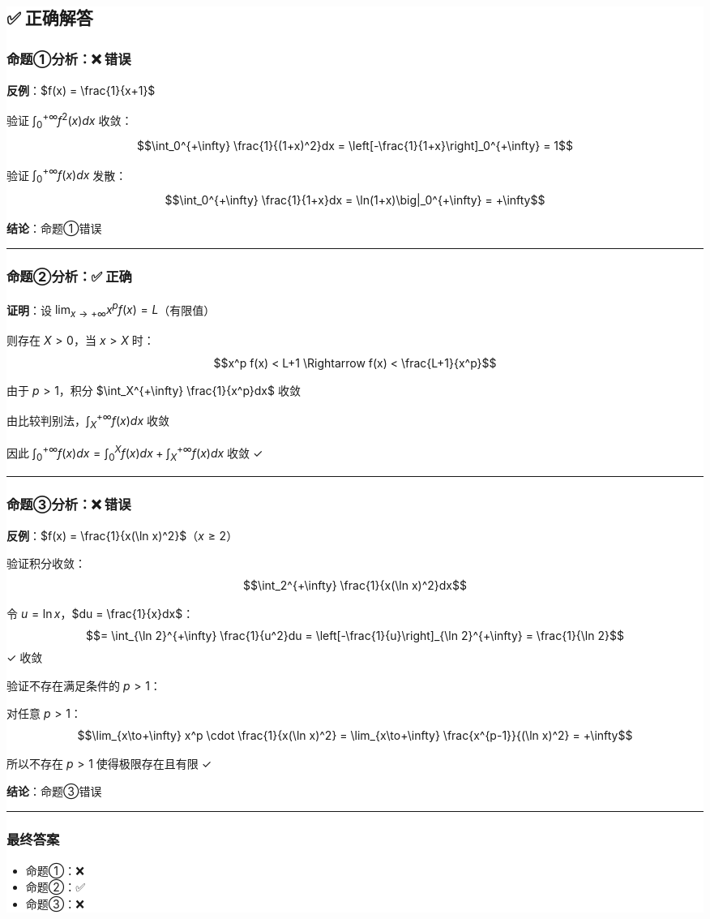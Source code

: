 ## ✅ 正确解答

### 命题①分析：❌ **错误**

**反例**：$f(x) = \frac{1}{x+1}$

验证 $\int_0^{+\infty} f^2(x)dx$ 收敛：
$$\int_0^{+\infty} \frac{1}{(1+x)^2}dx = \left[-\frac{1}{1+x}\right]_0^{+\infty} = 1$$

验证 $\int_0^{+\infty} f(x)dx$ 发散：
$$\int_0^{+\infty} \frac{1}{1+x}dx = \ln(1+x)\big|_0^{+\infty} = +\infty$$

**结论**：命题①错误

---

### 命题②分析：✅ **正确**

**证明**：设 $\lim_{x\to+\infty} x^p f(x) = L$（有限值）

则存在 $X>0$，当 $x>X$ 时：
$$x^p f(x) < L+1 \Rightarrow f(x) < \frac{L+1}{x^p}$$

由于 $p>1$，积分 $\int_X^{+\infty} \frac{1}{x^p}dx$ 收敛

由比较判别法，$\int_X^{+\infty} f(x)dx$ 收敛

因此 $\int_0^{+\infty} f(x)dx = \int_0^X f(x)dx + \int_X^{+\infty} f(x)dx$ 收敛 ✓

---

### 命题③分析：❌ **错误**

**反例**：$f(x) = \frac{1}{x(\ln x)^2}$（$x \geq 2$）

验证积分收敛：
$$\int_2^{+\infty} \frac{1}{x(\ln x)^2}dx$$

令 $u = \ln x$，$du = \frac{1}{x}dx$：
$$= \int_{\ln 2}^{+\infty} \frac{1}{u^2}du = \left[-\frac{1}{u}\right]_{\ln 2}^{+\infty} = \frac{1}{\ln 2}$$ ✓ 收敛

验证不存在满足条件的 $p>1$：

对任意 $p>1$：
$$\lim_{x\to+\infty} x^p \cdot \frac{1}{x(\ln x)^2} = \lim_{x\to+\infty} \frac{x^{p-1}}{(\ln x)^2} = +\infty$$

所以不存在 $p>1$ 使得极限存在且有限 ✓

**结论**：命题③错误

---

### 最终答案
- 命题①：❌
- 命题②：✅
- 命题③：❌

